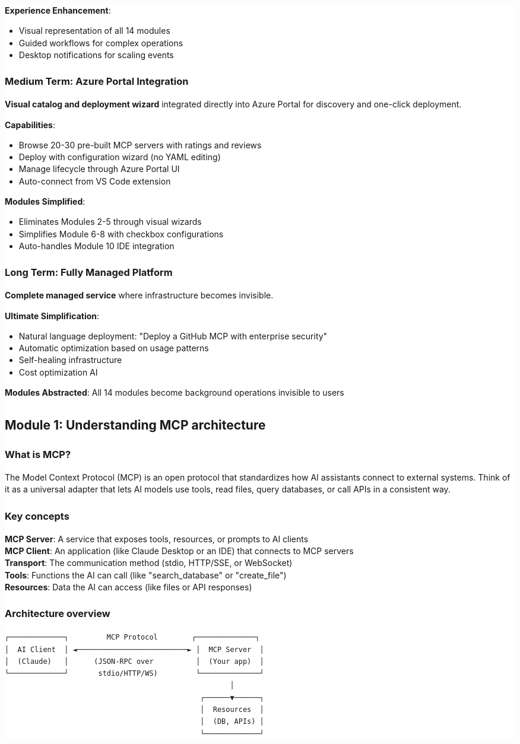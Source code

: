 **Experience Enhancement**:
- Visual representation of all 14 modules
- Guided workflows for complex operations
- Desktop notifications for scaling events

### Medium Term: Azure Portal Integration
**Visual catalog and deployment wizard** integrated directly into Azure Portal for discovery and one-click deployment.

**Capabilities**:
- Browse 20-30 pre-built MCP servers with ratings and reviews
- Deploy with configuration wizard (no YAML editing)
- Manage lifecycle through Azure Portal UI
- Auto-connect from VS Code extension

**Modules Simplified**: 
- Eliminates Modules 2-5 through visual wizards
- Simplifies Module 6-8 with checkbox configurations
- Auto-handles Module 10 IDE integration

### Long Term: Fully Managed Platform
**Complete managed service** where infrastructure becomes invisible.

**Ultimate Simplification**:
- Natural language deployment: "Deploy a GitHub MCP with enterprise security"
- Automatic optimization based on usage patterns
- Self-healing infrastructure
- Cost optimization AI

**Modules Abstracted**: All 14 modules become background operations invisible to users

## Module 1: Understanding MCP architecture

### What is MCP?

The Model Context Protocol (MCP) is an open protocol that standardizes how AI assistants connect to external systems. Think of it as a universal adapter that lets AI models use tools, read files, query databases, or call APIs in a consistent way.

### Key concepts

**MCP Server**: A service that exposes tools, resources, or prompts to AI clients  
**MCP Client**: An application (like Claude Desktop or an IDE) that connects to MCP servers  
**Transport**: The communication method (stdio, HTTP/SSE, or WebSocket)  
**Tools**: Functions the AI can call (like "search_database" or "create_file")  
**Resources**: Data the AI can access (like files or API responses)

### Architecture overview

```
┌─────────────┐         MCP Protocol        ┌──────────────┐
│  AI Client  │ ◄──────────────────────────► │  MCP Server  │
│  (Claude)   │      (JSON-RPC over          │  (Your app)  │
└─────────────┘       stdio/HTTP/WS)         └──────────────┘
                                                     │
                                              ┌──────▼──────┐
                                              │  Resources  │
                                              │  (DB, APIs) │
                                              └─────────────┘
```
